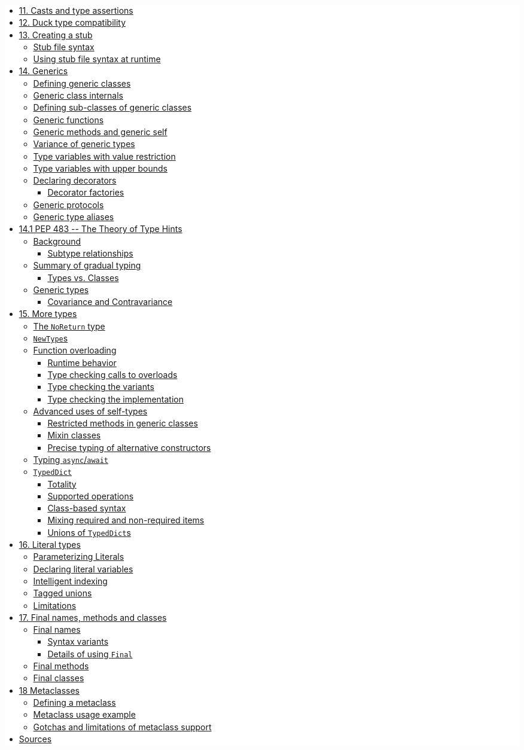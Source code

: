   - [11. Casts and type assertions](#11-casts-and-type-assertions)
  - [12. Duck type compatibility](#12-duck-type-compatibility)
  - [13. Creating a stub](#13-creating-a-stub)
    - [Stub file syntax](#stub-file-syntax)
    - [Using stub file syntax at runtime](#using-stub-file-syntax-at-runtime)
  - [14. Generics](#14-generics)
    - [Defining generic classes](#defining-generic-classes)
    - [Generic class internals](#generic-class-internals)
    - [Defining sub-classes of generic classes](#defining-sub-classes-of-generic-classes)
    - [Generic functions](#generic-functions)
    - [Generic methods and generic self](#generic-methods-and-generic-self)
    - [Variance of generic types](#variance-of-generic-types)
    - [Type variables with value restriction](#type-variables-with-value-restriction)
    - [Type variables with upper bounds](#type-variables-with-upper-bounds)
    - [Declaring decorators](#declaring-decorators)
      - [Decorator factories](#decorator-factories)
    - [Generic protocols](#generic-protocols)
    - [Generic type aliases](#generic-type-aliases)
  - [14.1 PEP 483 -- The Theory of Type Hints](#141-pep-483----the-theory-of-type-hints)
    - [Background](#background)
      - [Subtype relationships](#subtype-relationships)
    - [Summary of gradual typing](#summary-of-gradual-typing)
      - [Types vs. Classes](#types-vs-classes)
    - [Generic types](#generic-types)
      - [Covariance and Contravariance](#covariance-and-contravariance)
  - [15. More types](#15-more-types)
    - [The `NoReturn` type](#the-noreturn-type)
    - [`NewType`s](#newtypes)
    - [Function overloading](#function-overloading)
      - [Runtime behavior](#runtime-behavior)
      - [Type checking calls to overloads](#type-checking-calls-to-overloads)
      - [Type checking the variants](#type-checking-the-variants)
      - [Type checking the implementation](#type-checking-the-implementation)
    - [Advanced uses of self-types](#advanced-uses-of-self-types)
      - [Restricted methods in generic classes](#restricted-methods-in-generic-classes)
      - [Mixin classes](#mixin-classes)
      - [Precise typing of alternative constructors](#precise-typing-of-alternative-constructors)
    - [Typing `async`/`await`](#typing-asyncawait)
    - [`TypedDict`](#typeddict)
      - [Totality](#totality)
      - [Supported operations](#supported-operations)
      - [Class-based syntax](#class-based-syntax)
      - [Mixing required and non-required items](#mixing-required-and-non-required-items)
      - [Unions of `TypedDict`s](#unions-of-typeddicts)
  - [16. Literal types](#16-literal-types)
    - [Parameterizing Literals](#parameterizing-literals)
    - [Declaring literal variables](#declaring-literal-variables)
    - [Intelligent indexing](#intelligent-indexing)
    - [Tagged unions](#tagged-unions)
    - [Limitations](#limitations)
  - [17. Final names, methods and classes](#17-final-names-methods-and-classes)
    - [Final names](#final-names)
      - [Syntax variants](#syntax-variants)
      - [Details of using `Final`](#details-of-using-final)
    - [Final methods](#final-methods)
    - [Final classes](#final-classes)
  - [18 Metaclasses](#18-metaclasses)
    - [Defining a metaclass](#defining-a-metaclass)
    - [Metaclass usage example](#metaclass-usage-example)
    - [Gotchas and limitations of metaclass support](#gotchas-and-limitations-of-metaclass-support)
  - [Sources](#sources)
